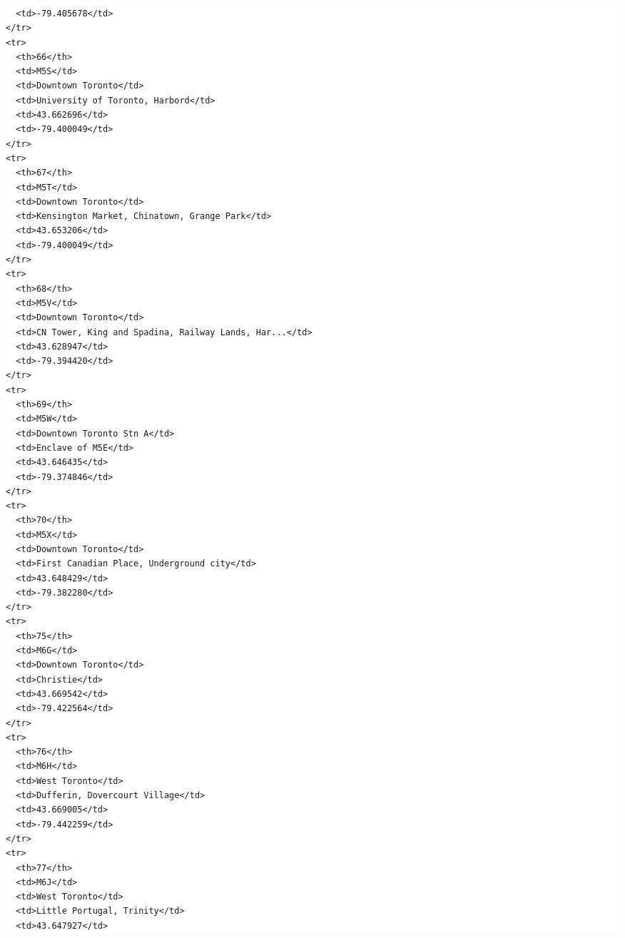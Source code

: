       <td>-79.405678</td>
    </tr>
    <tr>
      <th>66</th>
      <td>M5S</td>
      <td>Downtown Toronto</td>
      <td>University of Toronto, Harbord</td>
      <td>43.662696</td>
      <td>-79.400049</td>
    </tr>
    <tr>
      <th>67</th>
      <td>M5T</td>
      <td>Downtown Toronto</td>
      <td>Kensington Market, Chinatown, Grange Park</td>
      <td>43.653206</td>
      <td>-79.400049</td>
    </tr>
    <tr>
      <th>68</th>
      <td>M5V</td>
      <td>Downtown Toronto</td>
      <td>CN Tower, King and Spadina, Railway Lands, Har...</td>
      <td>43.628947</td>
      <td>-79.394420</td>
    </tr>
    <tr>
      <th>69</th>
      <td>M5W</td>
      <td>Downtown Toronto Stn A</td>
      <td>Enclave of M5E</td>
      <td>43.646435</td>
      <td>-79.374846</td>
    </tr>
    <tr>
      <th>70</th>
      <td>M5X</td>
      <td>Downtown Toronto</td>
      <td>First Canadian Place, Underground city</td>
      <td>43.648429</td>
      <td>-79.382280</td>
    </tr>
    <tr>
      <th>75</th>
      <td>M6G</td>
      <td>Downtown Toronto</td>
      <td>Christie</td>
      <td>43.669542</td>
      <td>-79.422564</td>
    </tr>
    <tr>
      <th>76</th>
      <td>M6H</td>
      <td>West Toronto</td>
      <td>Dufferin, Dovercourt Village</td>
      <td>43.669005</td>
      <td>-79.442259</td>
    </tr>
    <tr>
      <th>77</th>
      <td>M6J</td>
      <td>West Toronto</td>
      <td>Little Portugal, Trinity</td>
      <td>43.647927</td>